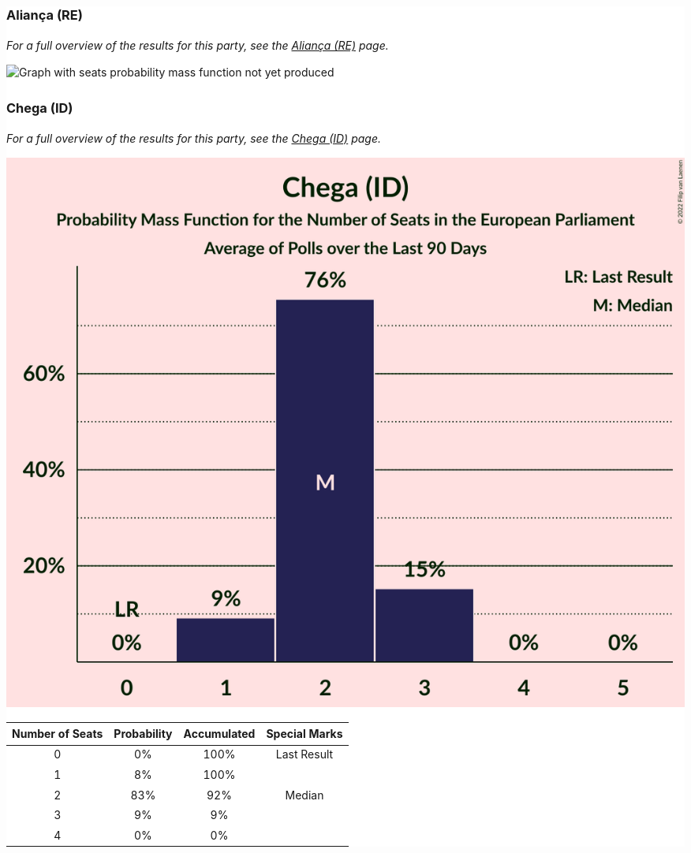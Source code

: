 ### Aliança (RE)

*For a full overview of the results for this party, see the [Aliança (RE)](party-aliançare.html) page.*

![Graph with seats probability mass function not yet produced](average-2022-12-31-seats-pmf-aliançare.png "Seats Probability Mass Function")

### Chega (ID)

*For a full overview of the results for this party, see the [Chega (ID)](party-chegaid.html) page.*

![Graph with seats probability mass function not yet produced](average-2022-12-31-seats-pmf-chegaid.png "Seats Probability Mass Function")

| Number of Seats | Probability | Accumulated | Special Marks |
|:---------------:|:-----------:|:-----------:|:-------------:|
| 0 | 0% | 100% | Last Result |
| 1 | 8% | 100% |  |
| 2 | 83% | 92% | Median |
| 3 | 9% | 9% |  |
| 4 | 0% | 0% |  |
